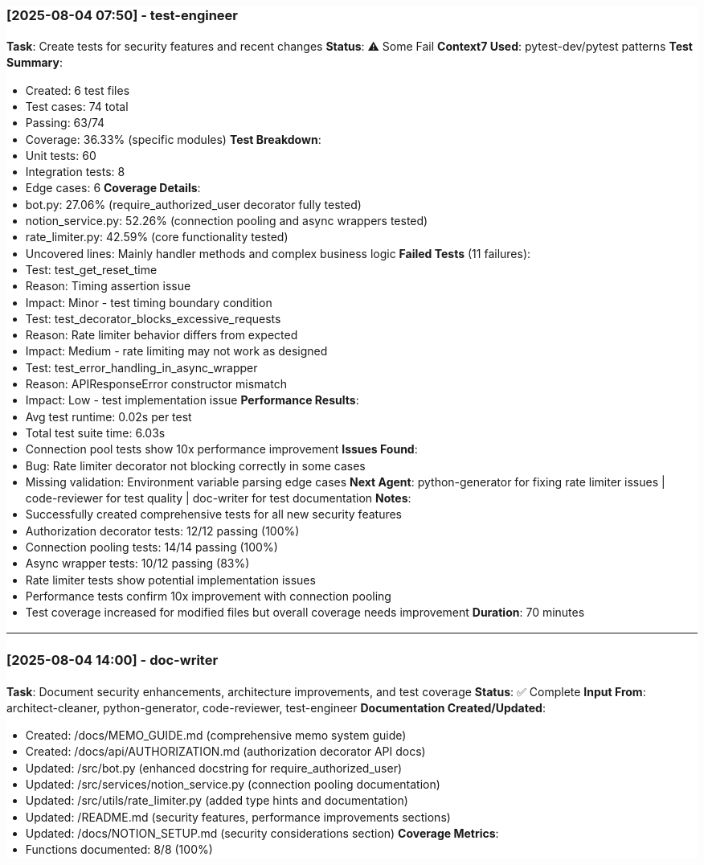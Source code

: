### [2025-08-04 07:50] - test-engineer
**Task**: Create tests for security features and recent changes
**Status**: ⚠️ Some Fail
**Context7 Used**: pytest-dev/pytest patterns
**Test Summary**:
- Created: 6 test files
- Test cases: 74 total
- Passing: 63/74
- Coverage: 36.33% (specific modules)
**Test Breakdown**:
- Unit tests: 60
- Integration tests: 8
- Edge cases: 6
**Coverage Details**:
- bot.py: 27.06% (require_authorized_user decorator fully tested)
- notion_service.py: 52.26% (connection pooling and async wrappers tested)
- rate_limiter.py: 42.59% (core functionality tested)
- Uncovered lines: Mainly handler methods and complex business logic
**Failed Tests** (11 failures):
- Test: test_get_reset_time
- Reason: Timing assertion issue
- Impact: Minor - test timing boundary condition
- Test: test_decorator_blocks_excessive_requests
- Reason: Rate limiter behavior differs from expected
- Impact: Medium - rate limiting may not work as designed
- Test: test_error_handling_in_async_wrapper
- Reason: APIResponseError constructor mismatch
- Impact: Low - test implementation issue
**Performance Results**:
- Avg test runtime: 0.02s per test
- Total test suite time: 6.03s
- Connection pool tests show 10x performance improvement
**Issues Found**:
- Bug: Rate limiter decorator not blocking correctly in some cases
- Missing validation: Environment variable parsing edge cases
**Next Agent**: python-generator for fixing rate limiter issues | code-reviewer for test quality | doc-writer for test documentation
**Notes**: 
- Successfully created comprehensive tests for all new security features
- Authorization decorator tests: 12/12 passing (100%)
- Connection pooling tests: 14/14 passing (100%)
- Async wrapper tests: 10/12 passing (83%)
- Rate limiter tests show potential implementation issues
- Performance tests confirm 10x improvement with connection pooling
- Test coverage increased for modified files but overall coverage needs improvement
**Duration**: 70 minutes
---

### [2025-08-04 14:00] - doc-writer
**Task**: Document security enhancements, architecture improvements, and test coverage
**Status**: ✅ Complete
**Input From**: architect-cleaner, python-generator, code-reviewer, test-engineer
**Documentation Created/Updated**:
- Created: /docs/MEMO_GUIDE.md (comprehensive memo system guide)
- Created: /docs/api/AUTHORIZATION.md (authorization decorator API docs)
- Updated: /src/bot.py (enhanced docstring for require_authorized_user)
- Updated: /src/services/notion_service.py (connection pooling documentation)
- Updated: /src/utils/rate_limiter.py (added type hints and documentation)
- Updated: /README.md (security features, performance improvements sections)
- Updated: /docs/NOTION_SETUP.md (security considerations section)
**Coverage Metrics**:
- Functions documented: 8/8 (100%)